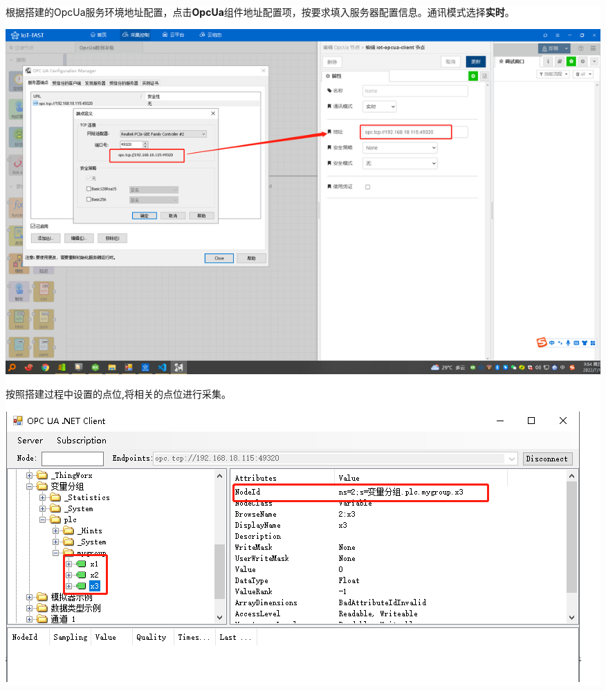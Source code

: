 根据搭建的OpcUa服务环境地址配置，点击**OpcUa**组件地址配置项，按要求填入服务器配置信息。通讯模式选择**实时**。

![20220701095613.png](./img/leRQgCA8GhowybPz/1656659667334-b7d13542-b8a6-43d2-867c-6fac4b858f32-060918.png)

按照搭建过程中设置的点位,将相关的点位进行采集。

![20220701102546.png](./img/leRQgCA8GhowybPz/1656659667322-84f15387-6d81-4229-8052-d5a14dc700e3-325266.png)
